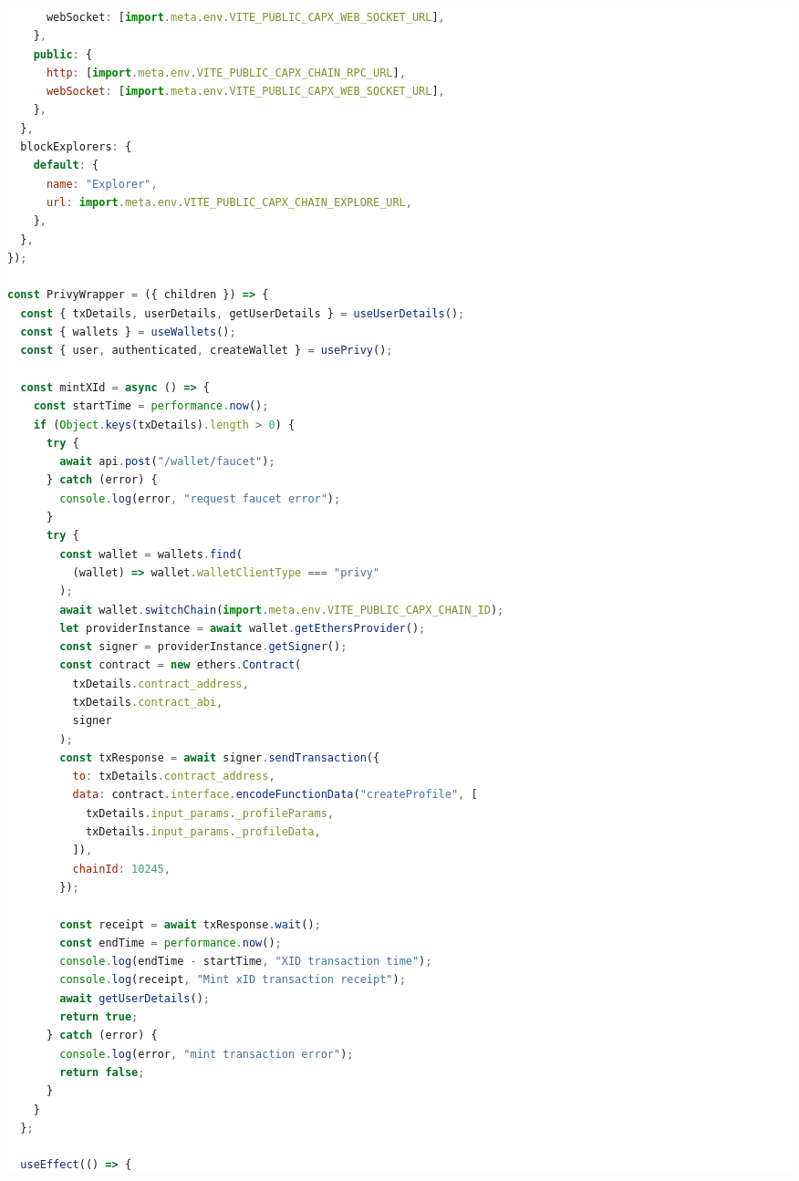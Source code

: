 ```jsx
      webSocket: [import.meta.env.VITE_PUBLIC_CAPX_WEB_SOCKET_URL],
    },
    public: {
      http: [import.meta.env.VITE_PUBLIC_CAPX_CHAIN_RPC_URL],
      webSocket: [import.meta.env.VITE_PUBLIC_CAPX_WEB_SOCKET_URL],
    },
  },
  blockExplorers: {
    default: {
      name: "Explorer",
      url: import.meta.env.VITE_PUBLIC_CAPX_CHAIN_EXPLORE_URL,
    },
  },
});

const PrivyWrapper = ({ children }) => {
  const { txDetails, userDetails, getUserDetails } = useUserDetails();
  const { wallets } = useWallets();
  const { user, authenticated, createWallet } = usePrivy();

  const mintXId = async () => {
    const startTime = performance.now();
    if (Object.keys(txDetails).length > 0) {
      try {
        await api.post("/wallet/faucet");
      } catch (error) {
        console.log(error, "request faucet error");
      }
      try {
        const wallet = wallets.find(
          (wallet) => wallet.walletClientType === "privy"
        );
        await wallet.switchChain(import.meta.env.VITE_PUBLIC_CAPX_CHAIN_ID);
        let providerInstance = await wallet.getEthersProvider();
        const signer = providerInstance.getSigner();
        const contract = new ethers.Contract(
          txDetails.contract_address,
          txDetails.contract_abi,
          signer
        );
        const txResponse = await signer.sendTransaction({
          to: txDetails.contract_address,
          data: contract.interface.encodeFunctionData("createProfile", [
            txDetails.input_params._profileParams,
            txDetails.input_params._profileData,
          ]),
          chainId: 10245,
        });

        const receipt = await txResponse.wait();
        const endTime = performance.now();
        console.log(endTime - startTime, "XID transaction time");
        console.log(receipt, "Mint xID transaction receipt");
        await getUserDetails();
        return true;
      } catch (error) {
        console.log(error, "mint transaction error");
        return false;
      }
    }
  };

  useEffect(() => {
```